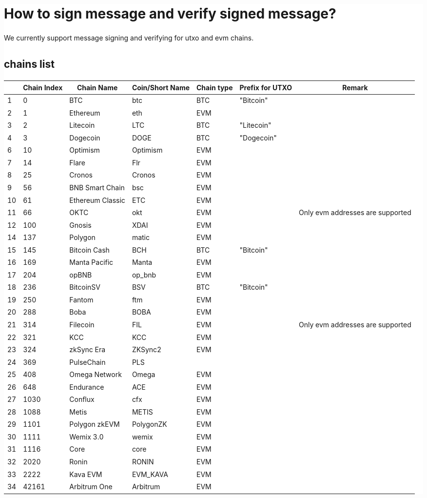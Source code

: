 # How to sign message and verify signed message?

We currently support message signing and verifying for utxo and evm chains.

## chains list

|       | Chain Index | Chain Name | Coin/Short Name | Chain type | Prefix for UTXO | Remark  |
|-------|-------------|------------|-----------|------------|-----------------|---------|
|1 | 0 | BTC | btc | BTC        | "Bitcoin"                   |  |  
|2 | 1 | Ethereum | eth | EVM        |                 |  |  
|3 | 2 | Litecoin | LTC | BTC        | "Litecoin"      |  |  
|4 | 3 | Dogecoin | DOGE | BTC        | "Dogecoin"      |  |  
|6 | 10 | Optimism | Optimism | EVM        |                 |  |  
|7 | 14 | Flare | Flr | EVM        |                 |  |  
|8 | 25 | Cronos | Cronos | EVM        |                 |  |  
|9 | 56 | BNB Smart Chain | bsc | EVM        |                 |  |  
|10 | 61 | Ethereum Classic | ETC | EVM        |                 |  |  
|11 | 66 | OKTC | okt | EVM        |                 | Only evm addresses are supported  |
|12 | 100 | Gnosis | XDAI | EVM        |                 |  |  
|14 | 137 | Polygon | matic | EVM        |                 |  |  
|15 | 145 | Bitcoin Cash | BCH | BTC        | "Bitcoin"       |  |  
|16 | 169 | Manta Pacific | Manta | EVM        |                 |  |  
|17 | 204 | opBNB | op_bnb | EVM        |                 |  |  
|18 | 236 | BitcoinSV | BSV | BTC        | "Bitcoin"       |  |  
|19 | 250 | Fantom | ftm | EVM        |                 |  |  
|20 | 288 | Boba | BOBA | EVM        |                 |  |  
|21 | 314 | Filecoin | FIL | EVM        |                 |Only evm addresses are supported  |
|22 | 321 | KCC | KCC | EVM        |                 |  |  
|23 | 324 | zkSync Era | ZKSync2 | EVM        |                 |  |  
|24 | 369 | PulseChain | PLS |            |                 |   |
|25 | 408 | Omega Network | Omega | EVM        |                 |
|26 | 648 | Endurance | ACE | EVM        |                 |  |  
|27 | 1030 | Conflux | cfx | EVM        |                 |  |  
|28 | 1088 | Metis | METIS | EVM        |                 |  |  
|29 | 1101 | Polygon zkEVM | PolygonZK | EVM        |                 |  |  
|30 | 1111 | Wemix 3.0 | wemix | EVM        |                 |  |  
|31 | 1116 | Core | core | EVM        |                 |  |  
|32 | 2020 | Ronin | RONIN | EVM       |                 |   |  |  
|33 | 2222 | Kava EVM | EVM_KAVA | EVM        |                 |  |  
|34 | 42161 | Arbitrum One | Arbitrum | EVM        |                 |  |  